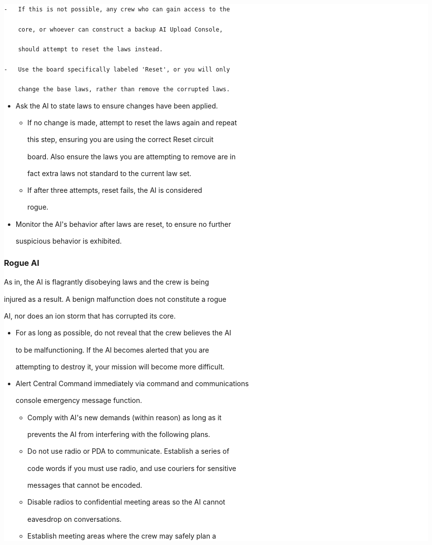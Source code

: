     -   If this is not possible, any crew who can gain access to the

        core, or whoever can construct a backup AI Upload Console,

        should attempt to reset the laws instead.

    -   Use the board specifically labeled 'Reset', or you will only

        change the base laws, rather than remove the corrupted laws.

-   Ask the AI to state laws to ensure changes have been applied.

    -   If no change is made, attempt to reset the laws again and repeat

        this step, ensuring you are using the correct Reset circuit

        board. Also ensure the laws you are attempting to remove are in

        fact extra laws not standard to the current law set.

    -   If after three attempts, reset fails, the AI is considered

        rogue.

-   Monitor the AI's behavior after laws are reset, to ensure no further

    suspicious behavior is exhibited.



### Rogue AI



As in, the AI is flagrantly disobeying laws and the crew is being

injured as a result. A benign malfunction does not constitute a rogue

AI, nor does an ion storm that has corrupted its core.



-   For as long as possible, do not reveal that the crew believes the AI

    to be malfunctioning. If the AI becomes alerted that you are

    attempting to destroy it, your mission will become more difficult.

-   Alert Central Command immediately via command and communications

    console emergency message function.

    -   Comply with AI's new demands (within reason) as long as it

        prevents the AI from interfering with the following plans.

    -   Do not use radio or PDA to communicate. Establish a series of

        code words if you must use radio, and use couriers for sensitive

        messages that cannot be encoded.

    -   Disable radios to confidential meeting areas so the AI cannot

        eavesdrop on conversations.

    -   Establish meeting areas where the crew may safely plan a
